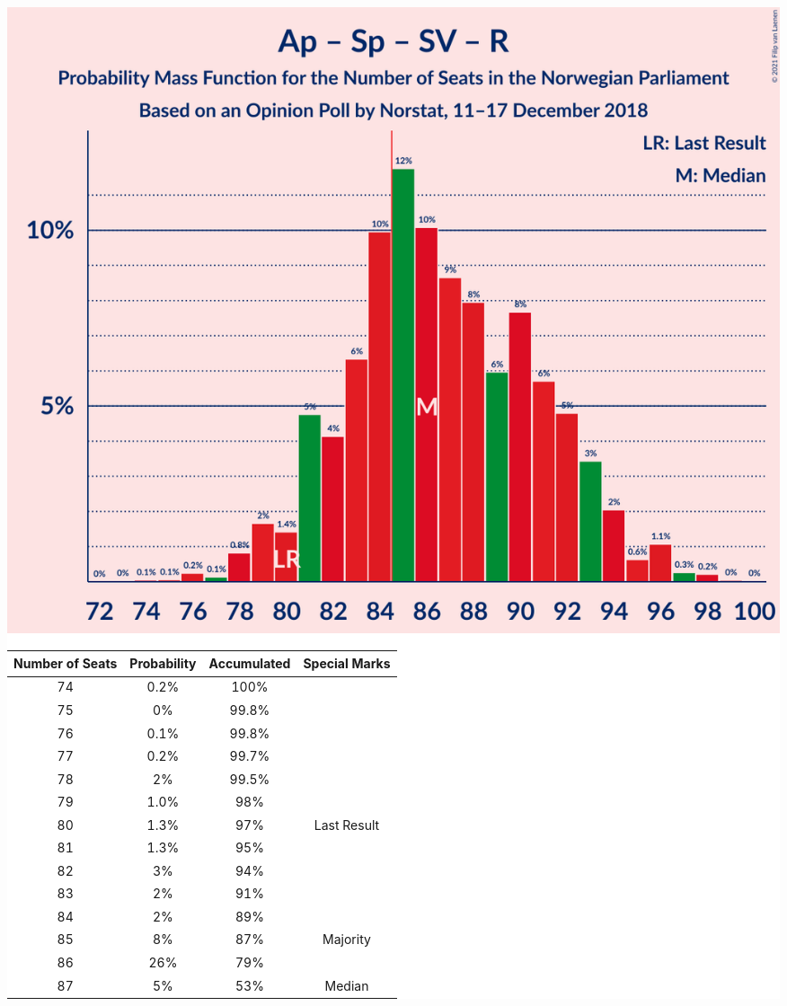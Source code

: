 ![Graph with seats probability mass function not yet produced](2018-12-17-Norstat-coalitions-seats-pmf-ap–sp–sv–r.png "Seats Probability Mass Function")

| Number of Seats | Probability | Accumulated | Special Marks |
|:---------------:|:-----------:|:-----------:|:-------------:|
| 74 | 0.2% | 100% |  |
| 75 | 0% | 99.8% |  |
| 76 | 0.1% | 99.8% |  |
| 77 | 0.2% | 99.7% |  |
| 78 | 2% | 99.5% |  |
| 79 | 1.0% | 98% |  |
| 80 | 1.3% | 97% | Last Result |
| 81 | 1.3% | 95% |  |
| 82 | 3% | 94% |  |
| 83 | 2% | 91% |  |
| 84 | 2% | 89% |  |
| 85 | 8% | 87% | Majority |
| 86 | 26% | 79% |  |
| 87 | 5% | 53% | Median |